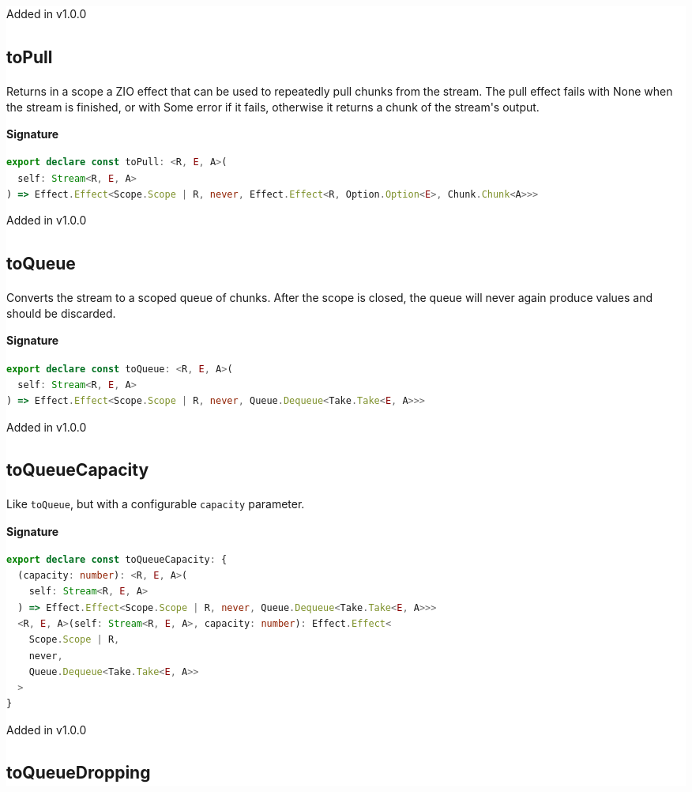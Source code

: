 Added in v1.0.0

## toPull

Returns in a scope a ZIO effect that can be used to repeatedly pull chunks
from the stream. The pull effect fails with None when the stream is
finished, or with Some error if it fails, otherwise it returns a chunk of
the stream's output.

**Signature**

```ts
export declare const toPull: <R, E, A>(
  self: Stream<R, E, A>
) => Effect.Effect<Scope.Scope | R, never, Effect.Effect<R, Option.Option<E>, Chunk.Chunk<A>>>
```

Added in v1.0.0

## toQueue

Converts the stream to a scoped queue of chunks. After the scope is closed,
the queue will never again produce values and should be discarded.

**Signature**

```ts
export declare const toQueue: <R, E, A>(
  self: Stream<R, E, A>
) => Effect.Effect<Scope.Scope | R, never, Queue.Dequeue<Take.Take<E, A>>>
```

Added in v1.0.0

## toQueueCapacity

Like `toQueue`, but with a configurable `capacity` parameter.

**Signature**

```ts
export declare const toQueueCapacity: {
  (capacity: number): <R, E, A>(
    self: Stream<R, E, A>
  ) => Effect.Effect<Scope.Scope | R, never, Queue.Dequeue<Take.Take<E, A>>>
  <R, E, A>(self: Stream<R, E, A>, capacity: number): Effect.Effect<
    Scope.Scope | R,
    never,
    Queue.Dequeue<Take.Take<E, A>>
  >
}
```

Added in v1.0.0

## toQueueDropping
